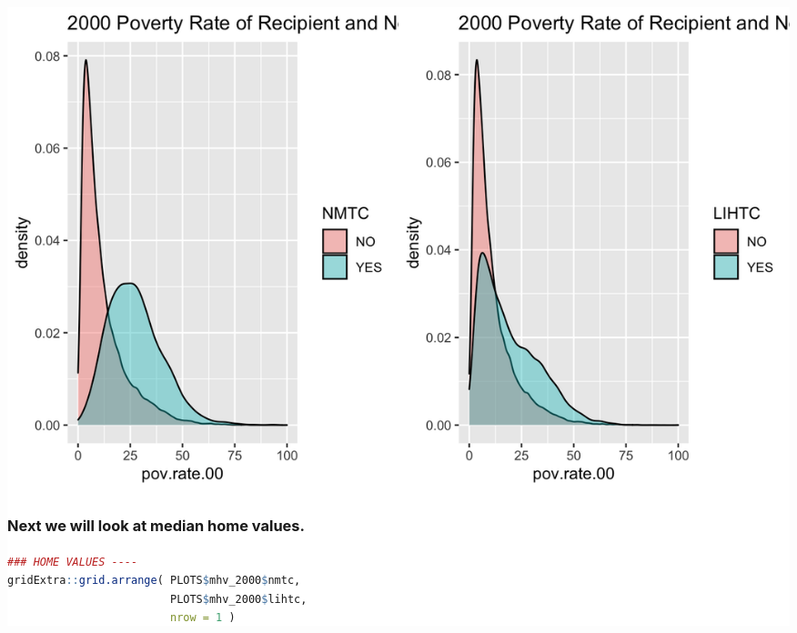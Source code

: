 ![](https://github.com/jmacost5/CPP-528-Project/blob/main/assets/img/2021-03-14-ch01-example_page_files/figure-gfm/PovRatePlot.png?raw=true)

### Next we will look at median home values.

```r
### HOME VALUES ----
gridExtra::grid.arrange( PLOTS$mhv_2000$nmtc, 
                         PLOTS$mhv_2000$lihtc, 
                         nrow = 1 )
```
